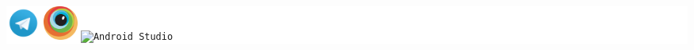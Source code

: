   <code><img width="5%" title="Telegram" src="./images/icons/Telegram.svg"></code>
  <code><img width="5%" title="Browserstack" src="./images/icons/browserstack.svg"></code>
  <code><img width="5%" title="Android Studio" src="https://upload.wikimedia.org/wikipedia/commons/9/95/Android_Studio_Icon_3.6.svg"></code>